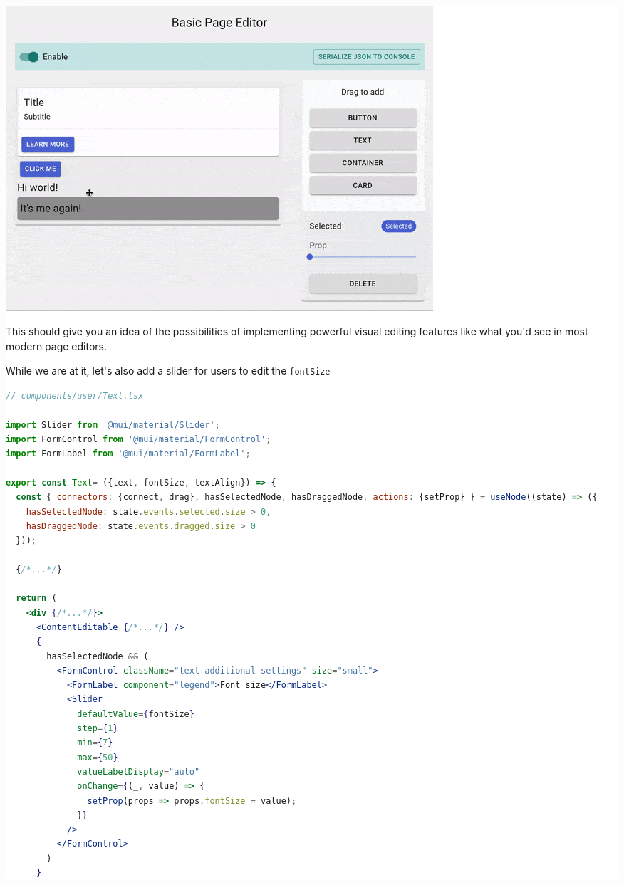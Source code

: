 
![](./basic-tutorial/text-edit.gif)

This should give you an idea of the possibilities of implementing powerful visual editing features like what you'd see in most modern page editors.

While we are at it, let's also add a slider for users to edit the `fontSize`

```jsx
// components/user/Text.tsx

import Slider from '@mui/material/Slider';
import FormControl from '@mui/material/FormControl';
import FormLabel from '@mui/material/FormLabel';

export const Text= ({text, fontSize, textAlign}) => {
  const { connectors: {connect, drag}, hasSelectedNode, hasDraggedNode, actions: {setProp} } = useNode((state) => ({
    hasSelectedNode: state.events.selected.size > 0,
    hasDraggedNode: state.events.dragged.size > 0
  }));

  {/*...*/}

  return (
    <div {/*...*/}>
      <ContentEditable {/*...*/} />
      {
        hasSelectedNode && (
          <FormControl className="text-additional-settings" size="small">
            <FormLabel component="legend">Font size</FormLabel>
            <Slider
              defaultValue={fontSize}
              step={1}
              min={7}
              max={50}
              valueLabelDisplay="auto"
              onChange={(_, value) => {
                setProp(props => props.fontSize = value);
              }}
            />
          </FormControl>
        )
      }
```